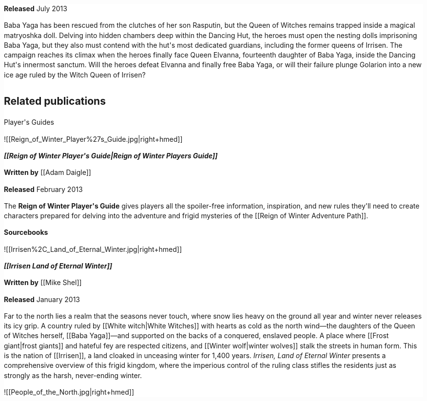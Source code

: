 **Released** July 2013


Baba Yaga has been rescued from the clutches of her son Rasputin, but the Queen of Witches remains trapped inside a magical matryoshka doll. Delving into hidden chambers deep within the Dancing Hut, the heroes must open the nesting dolls imprisoning Baba Yaga, but they also must contend with the hut's most dedicated guardians, including the former queens of Irrisen. The campaign reaches its climax when the heroes finally face Queen Elvanna, fourteenth daughter of Baba Yaga, inside the Dancing Hut's innermost sanctum. Will the heroes defeat Elvanna and finally free Baba Yaga, or will their failure plunge Golarion into a new ice age ruled by the Witch Queen of Irrisen?



## Related publications



Player's Guides


![[Reign_of_Winter_Player%27s_Guide.jpg|right+hmed]] 


***[[Reign of Winter Player's Guide|Reign of Winter Players Guide]]***

**Written by** [[Adam Daigle]]

**Released** February 2013


The **Reign of Winter Player's Guide** gives players all the spoiler-free information, inspiration, and new rules they'll need to create characters prepared for delving into the adventure and frigid mysteries of the [[Reign of Winter Adventure Path]].


**Sourcebooks**


![[Irrisen%2C_Land_of_Eternal_Winter.jpg|right+hmed]] 


***[[Irrisen Land of Eternal Winter]]***

**Written by** [[Mike Shel]]

**Released** January 2013


Far to the north lies a realm that the seasons never touch, where snow lies heavy on the ground all year and winter never releases its icy grip. A country ruled by [[White witch|White Witches]] with hearts as cold as the north wind—the daughters of the Queen of Witches herself, [[Baba Yaga]]—and supported on the backs of a conquered, enslaved people. A place where [[Frost giant|frost giants]] and hateful fey are respected citizens, and [[Winter wolf|winter wolves]] stalk the streets in human form. This is the nation of [[Irrisen]], a land cloaked in unceasing winter for 1,400 years. *Irrisen, Land of Eternal Winter* presents a comprehensive overview of this frigid kingdom, where the imperious control of the ruling class stifles the residents just as strongly as the harsh, never-ending winter.


![[People_of_the_North.jpg|right+hmed]] 
